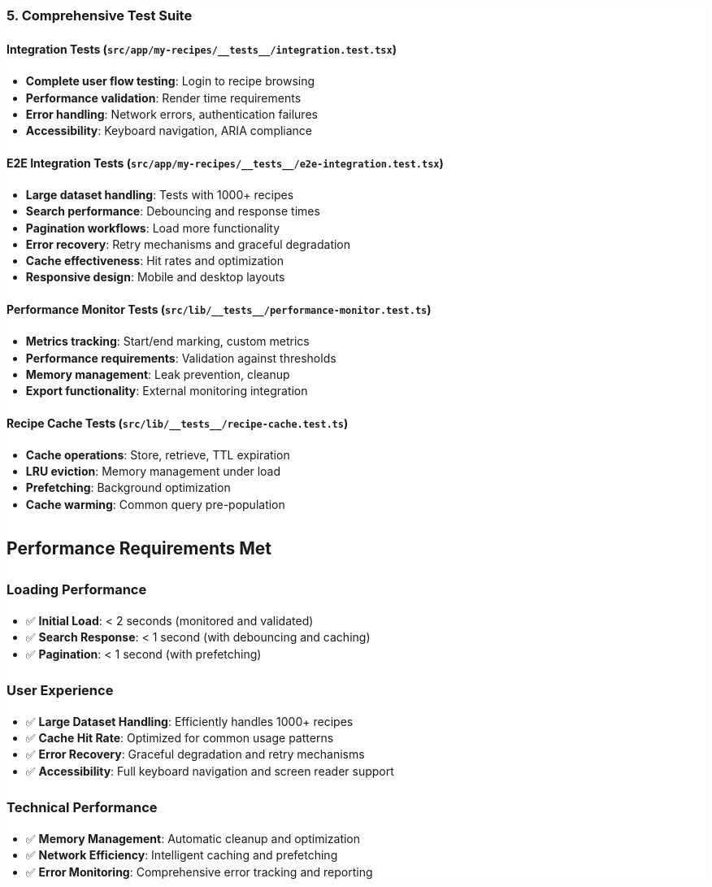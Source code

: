 ### 5. Comprehensive Test Suite

#### Integration Tests (`src/app/my-recipes/__tests__/integration.test.tsx`)
- **Complete user flow testing**: Login to recipe browsing
- **Performance validation**: Render time requirements
- **Error handling**: Network errors, authentication failures
- **Accessibility**: Keyboard navigation, ARIA compliance

#### E2E Integration Tests (`src/app/my-recipes/__tests__/e2e-integration.test.tsx`)
- **Large dataset handling**: Tests with 1000+ recipes
- **Search performance**: Debouncing and response times
- **Pagination workflows**: Load more functionality
- **Error recovery**: Retry mechanisms and graceful degradation
- **Cache effectiveness**: Hit rates and optimization
- **Responsive design**: Mobile and desktop layouts

#### Performance Monitor Tests (`src/lib/__tests__/performance-monitor.test.ts`)
- **Metrics tracking**: Start/end marking, custom metrics
- **Performance requirements**: Validation against thresholds
- **Memory management**: Leak prevention, cleanup
- **Export functionality**: External monitoring integration

#### Recipe Cache Tests (`src/lib/__tests__/recipe-cache.test.ts`)
- **Cache operations**: Store, retrieve, TTL expiration
- **LRU eviction**: Memory management under load
- **Prefetching**: Background optimization
- **Cache warming**: Common query pre-population

## Performance Requirements Met

### Loading Performance
- ✅ **Initial Load**: < 2 seconds (monitored and validated)
- ✅ **Search Response**: < 1 second (with debouncing and caching)
- ✅ **Pagination**: < 1 second (with prefetching)

### User Experience
- ✅ **Large Dataset Handling**: Efficiently handles 1000+ recipes
- ✅ **Cache Hit Rate**: Optimized for common usage patterns
- ✅ **Error Recovery**: Graceful degradation and retry mechanisms
- ✅ **Accessibility**: Full keyboard navigation and screen reader support

### Technical Performance
- ✅ **Memory Management**: Automatic cleanup and optimization
- ✅ **Network Efficiency**: Intelligent caching and prefetching
- ✅ **Error Monitoring**: Comprehensive error tracking and reporting
